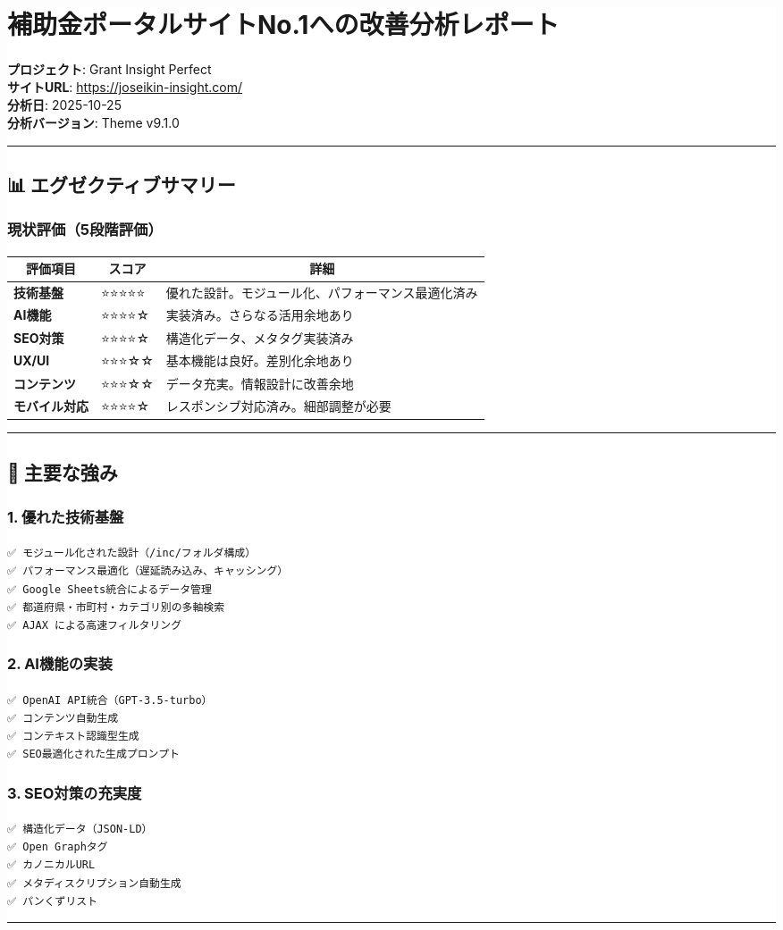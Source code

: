 # 補助金ポータルサイトNo.1への改善分析レポート

**プロジェクト**: Grant Insight Perfect  
**サイトURL**: https://joseikin-insight.com/  
**分析日**: 2025-10-25  
**分析バージョン**: Theme v9.1.0

---

## 📊 エグゼクティブサマリー

### 現状評価（5段階評価）

| 評価項目 | スコア | 詳細 |
|---------|--------|------|
| **技術基盤** | ⭐⭐⭐⭐⭐ | 優れた設計。モジュール化、パフォーマンス最適化済み |
| **AI機能** | ⭐⭐⭐⭐☆ | 実装済み。さらなる活用余地あり |
| **SEO対策** | ⭐⭐⭐⭐☆ | 構造化データ、メタタグ実装済み |
| **UX/UI** | ⭐⭐⭐☆☆ | 基本機能は良好。差別化余地あり |
| **コンテンツ** | ⭐⭐⭐☆☆ | データ充実。情報設計に改善余地 |
| **モバイル対応** | ⭐⭐⭐⭐☆ | レスポンシブ対応済み。細部調整が必要 |

---

## 🎯 主要な強み

### 1. **優れた技術基盤**
```
✅ モジュール化された設計（/inc/フォルダ構成）
✅ パフォーマンス最適化（遅延読み込み、キャッシング）
✅ Google Sheets統合によるデータ管理
✅ 都道府県・市町村・カテゴリ別の多軸検索
✅ AJAX による高速フィルタリング
```

### 2. **AI機能の実装**
```
✅ OpenAI API統合（GPT-3.5-turbo）
✅ コンテンツ自動生成
✅ コンテキスト認識型生成
✅ SEO最適化された生成プロンプト
```

### 3. **SEO対策の充実度**
```
✅ 構造化データ（JSON-LD）
✅ Open Graphタグ
✅ カノニカルURL
✅ メタディスクリプション自動生成
✅ パンくずリスト
```

---